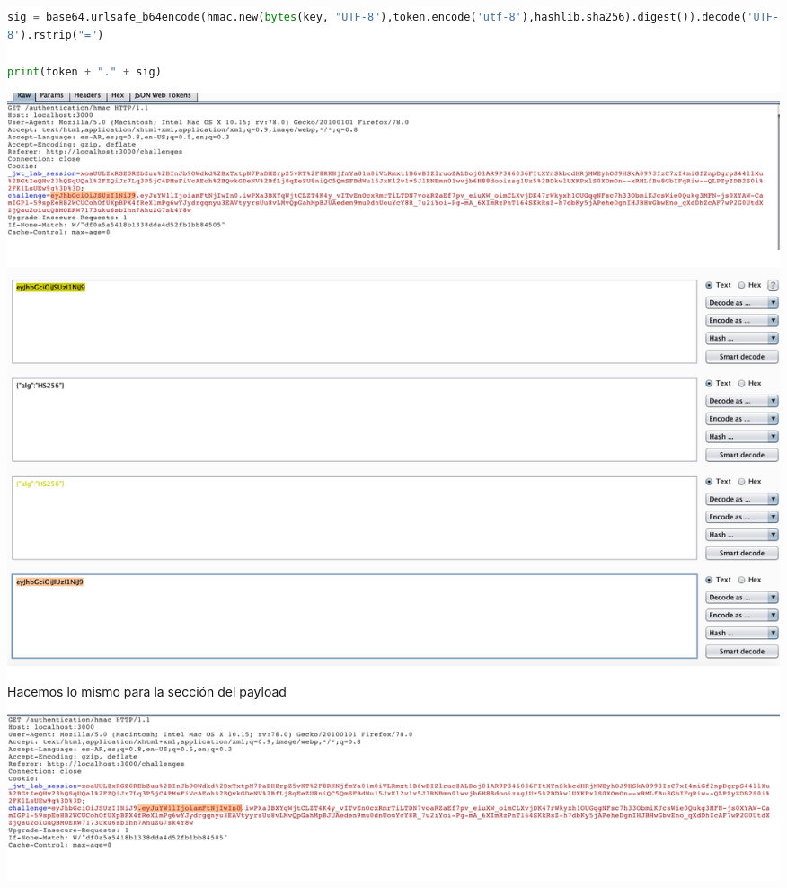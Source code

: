 ```python
sig = base64.urlsafe_b64encode(hmac.new(bytes(key, "UTF-8"),token.encode('utf-8'),hashlib.sha256).digest()).decode('UTF-8').rstrip("=")

print(token + "." + sig)
```

![18](img/18.png)

![19](img/19.png)

Hacemos lo mismo para la sección del payload 

![20](img/20.png)
